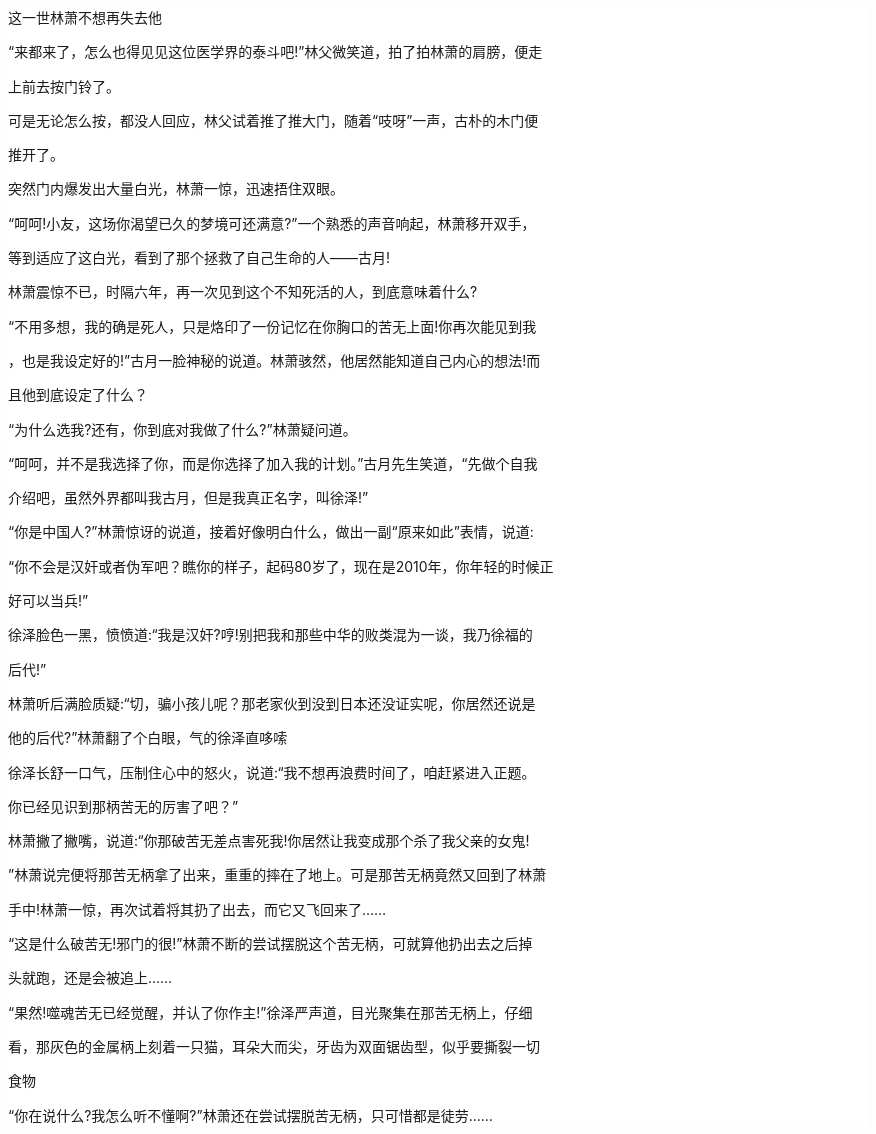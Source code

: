这一世林萧不想再失去他

“来都来了，怎么也得见见这位医学界的泰斗吧!”林父微笑道，拍了拍林萧的肩膀，便走

上前去按门铃了。

可是无论怎么按，都没人回应，林父试着推了推大门，随着“吱呀”一声，古朴的木门便

推开了。

突然门内爆发出大量白光，林萧一惊，迅速捂住双眼。

“呵呵!小友，这场你渴望已久的梦境可还满意?”一个熟悉的声音响起，林萧移开双手，

等到适应了这白光，看到了那个拯救了自己生命的人——古月!

林萧震惊不已，时隔六年，再一次见到这个不知死活的人，到底意味着什么?

“不用多想，我的确是死人，只是烙印了一份记忆在你胸口的苦无上面!你再次能见到我

，也是我设定好的!”古月一脸神秘的说道。林萧骇然，他居然能知道自己内心的想法!而

且他到底设定了什么？

“为什么选我?还有，你到底对我做了什么?”林萧疑问道。

“呵呵，并不是我选择了你，而是你选择了加入我的计划。”古月先生笑道，“先做个自我

介绍吧，虽然外界都叫我古月，但是我真正名字，叫徐泽!”

“你是中国人?”林萧惊讶的说道，接着好像明白什么，做出一副“原来如此”表情，说道:

“你不会是汉奸或者伪军吧？瞧你的样子，起码80岁了，现在是2010年，你年轻的时候正

好可以当兵!”

徐泽脸色一黑，愤愤道:“我是汉奸?哼!别把我和那些中华的败类混为一谈，我乃徐福的

后代!”

林萧听后满脸质疑:“切，骗小孩儿呢？那老家伙到没到日本还没证实呢，你居然还说是

他的后代?”林萧翻了个白眼，气的徐泽直哆嗦

徐泽长舒一口气，压制住心中的怒火，说道:“我不想再浪费时间了，咱赶紧进入正题。

你已经见识到那柄苦无的厉害了吧？”

林萧撇了撇嘴，说道:“你那破苦无差点害死我!你居然让我变成那个杀了我父亲的女鬼!

”林萧说完便将那苦无柄拿了出来，重重的摔在了地上。可是那苦无柄竟然又回到了林萧

手中!林萧一惊，再次试着将其扔了出去，而它又飞回来了……

“这是什么破苦无!邪门的很!”林萧不断的尝试摆脱这个苦无柄，可就算他扔出去之后掉

头就跑，还是会被追上……

“果然!噬魂苦无已经觉醒，并认了你作主!”徐泽严声道，目光聚集在那苦无柄上，仔细

看，那灰色的金属柄上刻着一只猫，耳朵大而尖，牙齿为双面锯齿型，似乎要撕裂一切

食物

“你在说什么?我怎么听不懂啊?”林萧还在尝试摆脱苦无柄，只可惜都是徒劳……
